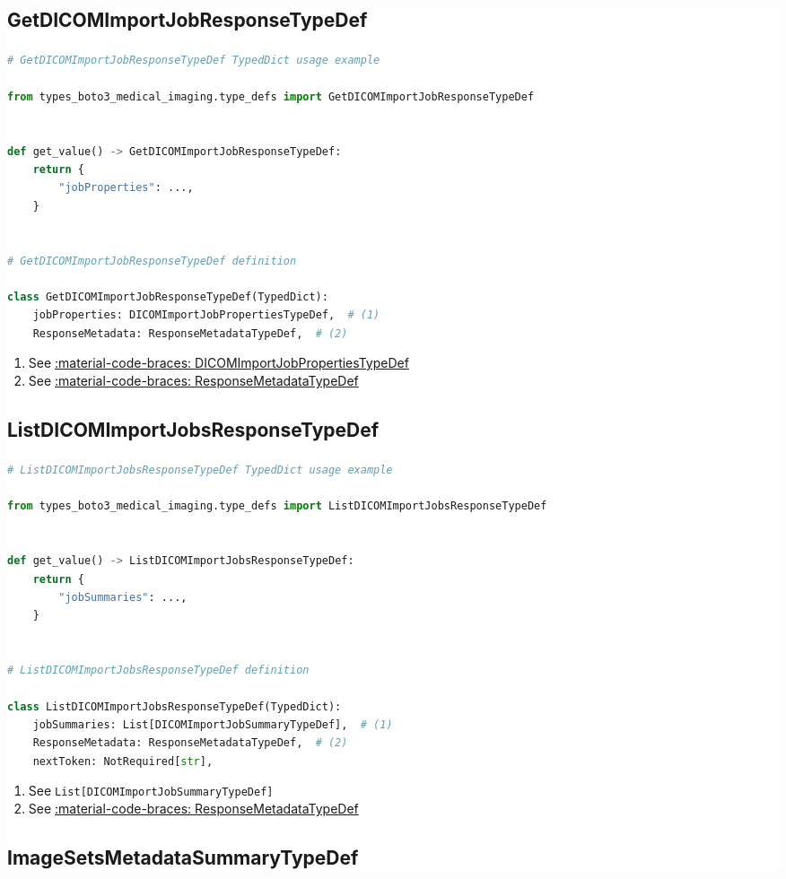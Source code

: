 ## GetDICOMImportJobResponseTypeDef

```python
# GetDICOMImportJobResponseTypeDef TypedDict usage example

from types_boto3_medical_imaging.type_defs import GetDICOMImportJobResponseTypeDef


def get_value() -> GetDICOMImportJobResponseTypeDef:
    return {
        "jobProperties": ...,
    }


# GetDICOMImportJobResponseTypeDef definition

class GetDICOMImportJobResponseTypeDef(TypedDict):
    jobProperties: DICOMImportJobPropertiesTypeDef,  # (1)
    ResponseMetadata: ResponseMetadataTypeDef,  # (2)
```

1. See [:material-code-braces: DICOMImportJobPropertiesTypeDef](./type_defs.md#dicomimportjobpropertiestypedef)
2. See [:material-code-braces: ResponseMetadataTypeDef](./type_defs.md#responsemetadatatypedef)

## ListDICOMImportJobsResponseTypeDef

```python
# ListDICOMImportJobsResponseTypeDef TypedDict usage example

from types_boto3_medical_imaging.type_defs import ListDICOMImportJobsResponseTypeDef


def get_value() -> ListDICOMImportJobsResponseTypeDef:
    return {
        "jobSummaries": ...,
    }


# ListDICOMImportJobsResponseTypeDef definition

class ListDICOMImportJobsResponseTypeDef(TypedDict):
    jobSummaries: List[DICOMImportJobSummaryTypeDef],  # (1)
    ResponseMetadata: ResponseMetadataTypeDef,  # (2)
    nextToken: NotRequired[str],
```

1. See `List[DICOMImportJobSummaryTypeDef]`
2. See [:material-code-braces: ResponseMetadataTypeDef](./type_defs.md#responsemetadatatypedef)

## ImageSetsMetadataSummaryTypeDef
